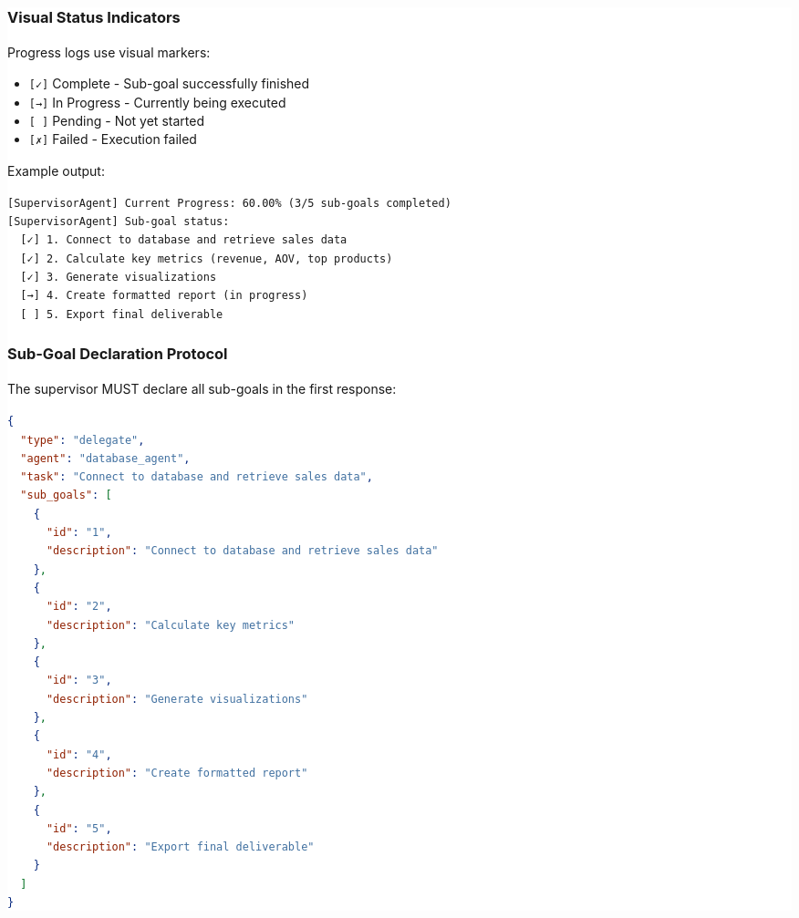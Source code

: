 ### Visual Status Indicators

Progress logs use visual markers:
- `[✓]` Complete - Sub-goal successfully finished
- `[→]` In Progress - Currently being executed
- `[ ]` Pending - Not yet started
- `[✗]` Failed - Execution failed

Example output:
```
[SupervisorAgent] Current Progress: 60.00% (3/5 sub-goals completed)
[SupervisorAgent] Sub-goal status:
  [✓] 1. Connect to database and retrieve sales data
  [✓] 2. Calculate key metrics (revenue, AOV, top products)
  [✓] 3. Generate visualizations
  [→] 4. Create formatted report (in progress)
  [ ] 5. Export final deliverable
```

### Sub-Goal Declaration Protocol

The supervisor MUST declare all sub-goals in the first response:

```json
{
  "type": "delegate",
  "agent": "database_agent",
  "task": "Connect to database and retrieve sales data",
  "sub_goals": [
    {
      "id": "1",
      "description": "Connect to database and retrieve sales data"
    },
    {
      "id": "2",
      "description": "Calculate key metrics"
    },
    {
      "id": "3",
      "description": "Generate visualizations"
    },
    {
      "id": "4",
      "description": "Create formatted report"
    },
    {
      "id": "5",
      "description": "Export final deliverable"
    }
  ]
}
```
